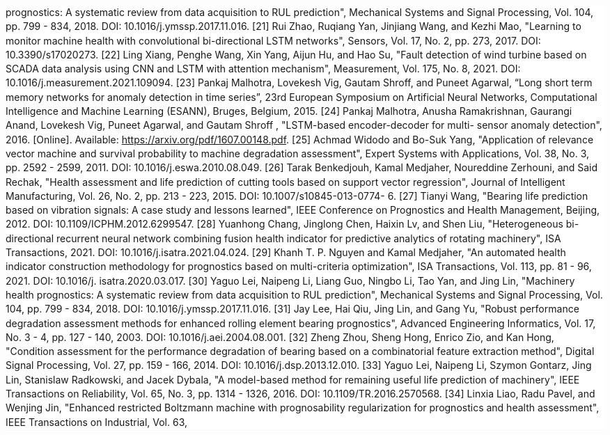 prognostics: A systematic review from data acquisition to RUL prediction", Mechanical Systems and Signal Processing, Vol. 104, pp. 799 - 834, 2018. DOI: 10.1016/j.ymssp.2017.11.016. [21]	 Rui Zhao, Ruqiang Yan, Jinjiang Wang, and Kezhi Mao, "Learning to monitor machine health with convolutional bi-directional LSTM networks", Sensors, Vol. 17, No. 2, pp. 273, 2017. DOI: 10.3390/s17020273. [22]	 Ling Xiang, Penghe Wang, Xin Yang, Aijun Hu, and Hao Su, "Fault detection of wind turbine based on SCADA data analysis using CNN and LSTM with attention mechanism", Measurement, Vol. 175, No. 8, 2021. DOI: 10.1016/j.measurement.2021.109094. [23]	 Pankaj Malhotra, Lovekesh Vig, Gautam Shroff, and Puneet Agarwal, “Long short term memory networks for anomaly detection in time series”, 23rd European Symposium on Artificial Neural Networks, Computational Intelligence and Machine Learning (ESANN), Bruges, Belgium, 2015. [24]	 Pankaj Malhotra, Anusha Ramakrishnan, Gaurangi Anand, Lovekesh Vig, Puneet Agarwal, and Gautam Shroff , "LSTM-based encoder-decoder for multi- sensor anomaly detection", 2016. [Online]. Available: https://arxiv.org/pdf/1607.00148.pdf. [25]	 Achmad Widodo and Bo-Suk Yang, "Application of relevance vector machine and survival probability to machine degradation assessment", Expert Systems with Applications, Vol. 38, No. 3, pp. 2592 - 2599, 2011. DOI: 10.1016/j.eswa.2010.08.049. [26]	 Tarak Benkedjouh, Kamal Medjaher, Noureddine Zerhouni, and Said Rechak, "Health assessment and life prediction of cutting tools based on support vector regression", Journal of Intelligent Manufacturing, Vol. 26, No. 2, pp. 213 - 223, 2015. DOI: 10.1007/s10845-013-0774- 6. [27]	 Tianyi Wang, "Bearing life prediction based on vibration signals: A case study and lessons learned", IEEE Conference on Prognostics and Health Management, Beijing, 2012. DOI: 10.1109/ICPHM.2012.6299547. [28]	 Yuanhong Chang, Jinglong Chen, Haixin Lv, and Shen Liu, "Heterogeneous bi-directional recurrent neural network combining fusion health indicator for predictive analytics of rotating machinery", ISA Transactions, 2021. DOI: 10.1016/j.isatra.2021.04.024. [29]	 Khanh T. P. Nguyen and Kamal Medjaher, "An automated health indicator construction methodology for prognostics based on multi-criteria optimization", ISA Transactions, Vol. 113, pp. 81 - 96, 2021. DOI: 10.1016/j. isatra.2020.03.017. [30]	 Yaguo Lei, Naipeng Li, Liang Guo, Ningbo Li, Tao Yan, and Jing Lin, "Machinery health prognostics: A systematic review from data acquisition to RUL prediction", Mechanical Systems and Signal Processing, Vol. 104, pp. 799 - 834, 2018. DOI: 10.1016/j.ymssp.2017.11.016. [31]	 Jay Lee, Hai Qiu, Jing Lin, and Gang Yu, "Robust performance degradation assessment methods for enhanced rolling element bearing prognostics", Advanced Engineering Informatics, Vol. 17, No. 3 - 4, pp. 127 - 140, 2003. DOI: 10.1016/j.aei.2004.08.001. [32]	 Zheng Zhou, Sheng Hong, Enrico Zio, and Kan Hong, "Condition assessment for the performance degradation of bearing based on a combinatorial feature extraction method", Digital Signal Processing, Vol. 27, pp. 159 - 166, 2014. DOI: 10.1016/j.dsp.2013.12.010. [33]	 Yaguo Lei, Naipeng Li, Szymon Gontarz, Jing Lin, Stanislaw Radkowski, and Jacek Dybala, "A model-based method for remaining useful life prediction of machinery", IEEE Transactions on Reliability, Vol. 65, No. 3, pp. 1314 - 1326, 2016. DOI: 10.1109/TR.2016.2570568. [34]	 Linxia Liao, Radu Pavel, and Wenjing Jin, "Enhanced restricted Boltzmann machine with prognosability regularization for prognostics and health assessment", IEEE Transactions on Industrial, Vol. 63,